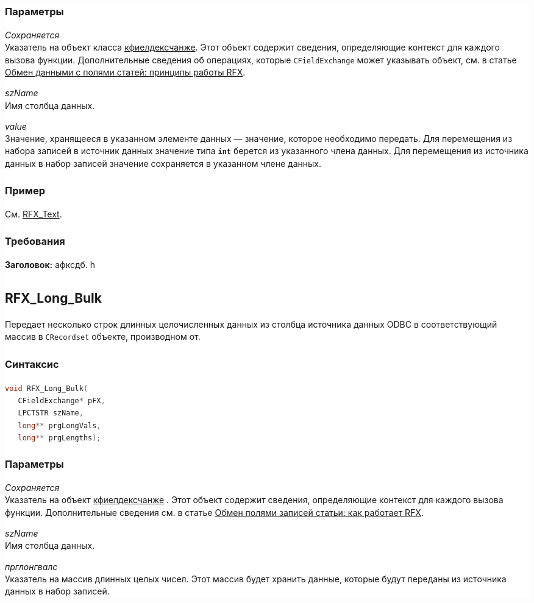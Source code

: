 ### <a name="parameters"></a>Параметры

*Сохраняется*<br/>
Указатель на объект класса [кфиелдексчанже](cfieldexchange-class.md). Этот объект содержит сведения, определяющие контекст для каждого вызова функции. Дополнительные сведения об операциях, которые `CFieldExchange` может указывать объект, см. в статье [Обмен данными с полями статей: принципы работы RFX](../../data/odbc/record-field-exchange-how-rfx-works.md).

*szName*<br/>
Имя столбца данных.

*value*<br/>
Значение, хранящееся в указанном элементе данных — значение, которое необходимо передать. Для перемещения из набора записей в источник данных значение типа **`int`** берется из указанного члена данных. Для перемещения из источника данных в набор записей значение сохраняется в указанном члене данных.

### <a name="example"></a>Пример

См. [RFX_Text](#rfx_text).

### <a name="requirements"></a>Требования

**Заголовок:** афксдб. h

## <a name="rfx_long_bulk"></a><a name="rfx_long_bulk"></a> RFX_Long_Bulk

Передает несколько строк длинных целочисленных данных из столбца источника данных ODBC в соответствующий массив в `CRecordset` объекте, производном от.

### <a name="syntax"></a>Синтаксис

```cpp
void RFX_Long_Bulk(
   CFieldExchange* pFX,
   LPCTSTR szName,
   long** prgLongVals,
   long** prgLengths);
```

### <a name="parameters"></a>Параметры

*Сохраняется*<br/>
Указатель на объект [кфиелдексчанже](cfieldexchange-class.md) . Этот объект содержит сведения, определяющие контекст для каждого вызова функции. Дополнительные сведения см. в статье [Обмен полями записей статьи: как работает RFX](../../data/odbc/record-field-exchange-how-rfx-works.md).

*szName*<br/>
Имя столбца данных.

*прглонгвалс*<br/>
Указатель на массив длинных целых чисел. Этот массив будет хранить данные, которые будут переданы из источника данных в набор записей.
